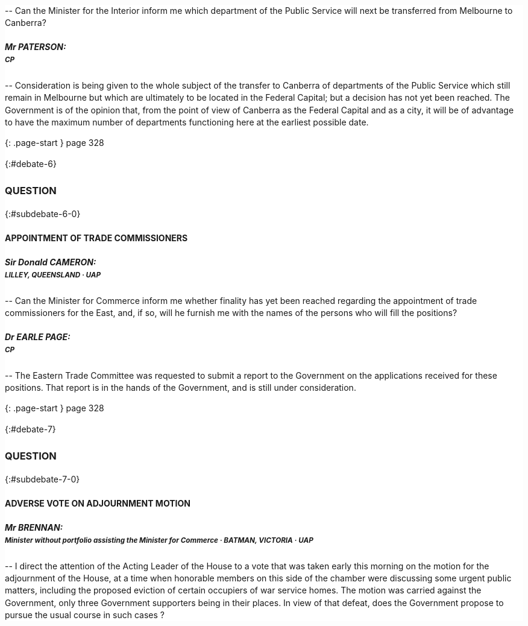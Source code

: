 -- Can the Minister for the Interior inform me which department of the Public Service will next be transferred from Melbourne to Canberra? 

##### Mr PATERSON:<br><small class="text-muted">CP</small>

-- Consideration is being given to the whole subject of the transfer to Canberra of departments of the Public Service which still remain in Melbourne but which are ultimately to be located in the Federal Capital; but a decision has not yet been reached. The Government is of the opinion that, from the point of view of Canberra as the Federal Capital and as a city, it will be of advantage to have the maximum number of departments functioning here at the earliest possible date. 

{: .page-start }
page 328

{:#debate-6}
### QUESTION

{:#subdebate-6-0}
#### APPOINTMENT OF TRADE COMMISSIONERS

##### Sir Donald CAMERON:<br><small class="text-muted">LILLEY, QUEENSLAND &middot; UAP</small>

-- Can the Minister for Commerce inform me whether finality has yet been reached regarding the appointment of trade commissioners for the East, and, if so, will he furnish me with the names of the persons who will fill the positions? 

##### Dr EARLE PAGE:<br><small class="text-muted">CP</small>

-- The Eastern Trade Committee was requested to submit a report to the Government on the applications received for these positions. That report is in the hands of the Government, and is still under consideration. 

{: .page-start }
page 328

{:#debate-7}
### QUESTION

{:#subdebate-7-0}
#### ADVERSE VOTE ON ADJOURNMENT MOTION

##### Mr BRENNAN:<br><small class="text-muted">Minister without portfolio assisting the Minister for Commerce &middot; BATMAN, VICTORIA &middot; UAP</small>

-- I direct the attention of the Acting Leader of the House to a vote that was taken early this morning on the motion for the adjournment of the House, at a time when honorable members on this side of the chamber  were  discussing some urgent public matters, including the proposed eviction of certain occupiers of war service homes. The motion was carried against the Government, only three Government supporters being in their places. In view of that defeat, does the Government propose to pursue the usual course in such cases ? 
